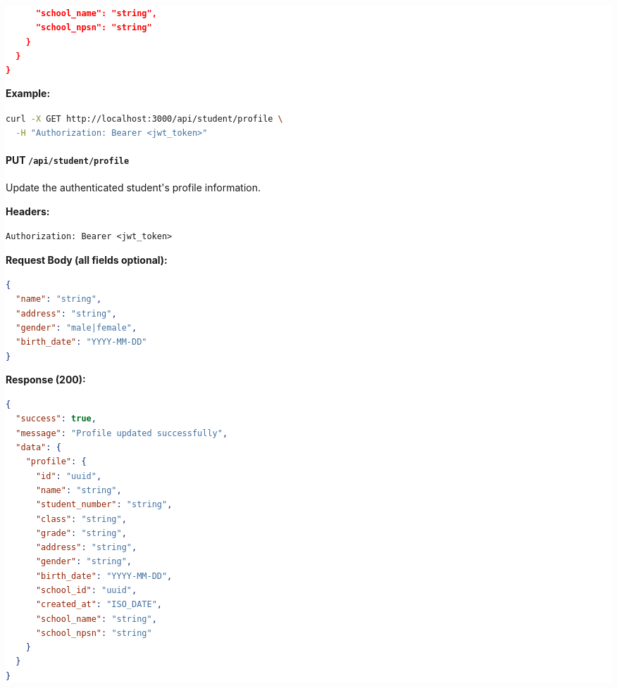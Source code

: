 ```json
      "school_name": "string",
      "school_npsn": "string"
    }
  }
}
```

**Example:**

```bash
curl -X GET http://localhost:3000/api/student/profile \
  -H "Authorization: Bearer <jwt_token>"
```

#### PUT `/api/student/profile`

Update the authenticated student's profile information.

**Headers:**

```
Authorization: Bearer <jwt_token>
```

**Request Body (all fields optional):**

```json
{
  "name": "string",
  "address": "string",
  "gender": "male|female",
  "birth_date": "YYYY-MM-DD"
}
```

**Response (200):**

```json
{
  "success": true,
  "message": "Profile updated successfully",
  "data": {
    "profile": {
      "id": "uuid",
      "name": "string",
      "student_number": "string",
      "class": "string",
      "grade": "string",
      "address": "string",
      "gender": "string",
      "birth_date": "YYYY-MM-DD",
      "school_id": "uuid",
      "created_at": "ISO_DATE",
      "school_name": "string",
      "school_npsn": "string"
    }
  }
}
```
